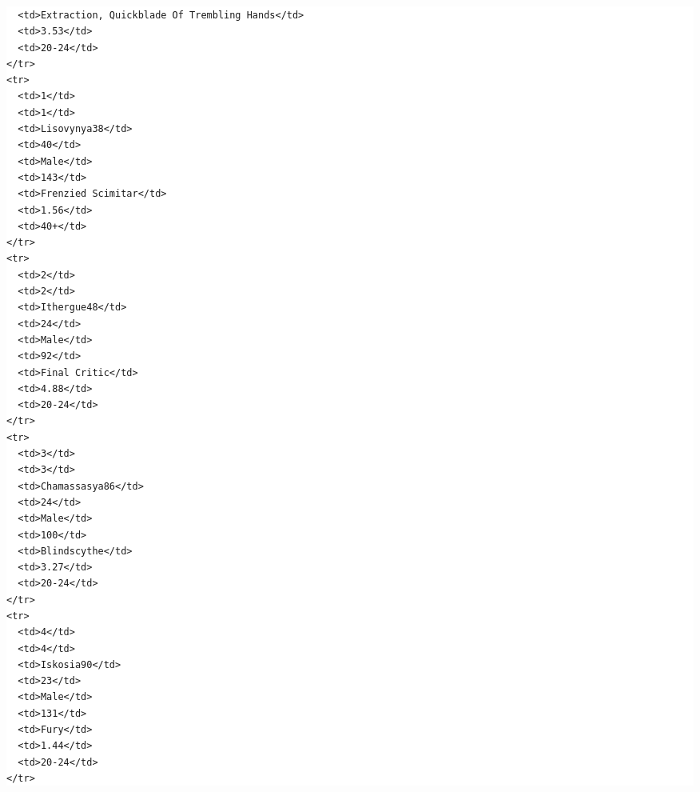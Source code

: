       <td>Extraction, Quickblade Of Trembling Hands</td>
      <td>3.53</td>
      <td>20-24</td>
    </tr>
    <tr>
      <td>1</td>
      <td>1</td>
      <td>Lisovynya38</td>
      <td>40</td>
      <td>Male</td>
      <td>143</td>
      <td>Frenzied Scimitar</td>
      <td>1.56</td>
      <td>40+</td>
    </tr>
    <tr>
      <td>2</td>
      <td>2</td>
      <td>Ithergue48</td>
      <td>24</td>
      <td>Male</td>
      <td>92</td>
      <td>Final Critic</td>
      <td>4.88</td>
      <td>20-24</td>
    </tr>
    <tr>
      <td>3</td>
      <td>3</td>
      <td>Chamassasya86</td>
      <td>24</td>
      <td>Male</td>
      <td>100</td>
      <td>Blindscythe</td>
      <td>3.27</td>
      <td>20-24</td>
    </tr>
    <tr>
      <td>4</td>
      <td>4</td>
      <td>Iskosia90</td>
      <td>23</td>
      <td>Male</td>
      <td>131</td>
      <td>Fury</td>
      <td>1.44</td>
      <td>20-24</td>
    </tr>
  </tbody>
</table>
</div>
